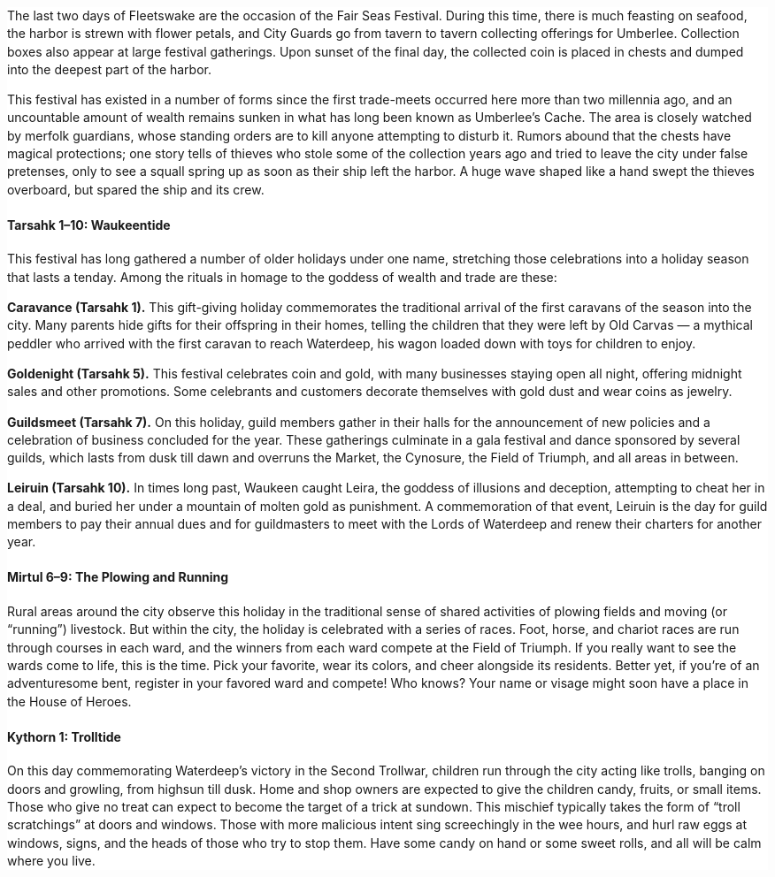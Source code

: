 The last two days of Fleetswake are the occasion of the Fair Seas Festival. During this time, there is much feasting on seafood, the harbor is strewn with flower petals, and City Guards go from tavern to tavern collecting offerings for Umberlee. Collection boxes also appear at large festival gatherings. Upon sunset of the final day, the collected coin is placed in chests and dumped into the deepest part of the harbor.

This festival has existed in a number of forms since the first trade-meets occurred here more than two millennia ago, and an uncountable amount of wealth remains sunken in what has long been known as Umberlee’s Cache. The area is closely watched by merfolk guardians, whose standing orders are to kill anyone attempting to disturb it. Rumors abound that the chests have magical protections; one story tells of thieves who stole some of the collection years ago and tried to leave the city under false pretenses, only to see a squall spring up as soon as their ship left the harbor. A huge wave shaped like a hand swept the thieves overboard, but spared the ship and its crew.


#### Tarsahk 1–10: Waukeentide
This festival has long gathered a number of older holidays under one name, stretching those celebrations into a holiday season that lasts a tenday. Among the rituals in homage to the goddess of wealth and trade are these:

**Caravance (Tarsahk 1).** This gift-giving holiday commemorates the traditional arrival of the first caravans of the season into the city. Many parents hide gifts for their offspring in their homes, telling the children that they were left by Old Carvas — a mythical peddler who arrived with the first caravan to reach Waterdeep, his wagon loaded down with toys for children to enjoy.

**Goldenight (Tarsahk 5).** This festival celebrates coin and gold, with many businesses staying open all night, offering midnight sales and other promotions. Some celebrants and customers decorate themselves with gold dust and wear coins as jewelry.

**Guildsmeet (Tarsahk 7).** On this holiday, guild members gather in their halls for the announcement of new policies and a celebration of business concluded for the year. These gatherings culminate in a gala festival and dance sponsored by several guilds, which lasts from dusk till dawn and overruns the Market, the Cynosure, the Field of Triumph, and all areas in between.

**Leiruin (Tarsahk 10).** In times long past, Waukeen caught Leira, the goddess of illusions and deception, attempting to cheat her in a deal, and buried her under a mountain of molten gold as punishment. A commemoration of that event, Leiruin is the day for guild members to pay their annual dues and for guildmasters to meet with the Lords of Waterdeep and renew their charters for another year.


#### Mirtul 6–9: The Plowing and Running
Rural areas around the city observe this holiday in the traditional sense of shared activities of plowing fields and moving (or “running”) livestock. But within the city, the holiday is celebrated with a series of races. Foot, horse, and chariot races are run through courses in each ward, and the winners from each ward compete at the Field of Triumph. If you really want to see the wards come to life, this is the time. Pick your favorite, wear its colors, and cheer alongside its residents. Better yet, if you’re of an adventuresome bent, register in your favored ward and compete! Who knows? Your name or visage might soon have a place in the House of Heroes.


#### Kythorn 1: Trolltide
On this day commemorating Waterdeep’s victory in the Second Trollwar, children run through the city acting like trolls, banging on doors and growling, from highsun till dusk. Home and shop owners are expected to give the children candy, fruits, or small items. Those who give no treat can expect to become the target of a trick at sundown. This mischief typically takes the form of “troll scratchings” at doors and windows. Those with more malicious intent sing screechingly in the wee hours, and hurl raw eggs at windows, signs, and the heads of those who try to stop them. Have some candy on hand or some sweet rolls, and all will be calm where you live.
